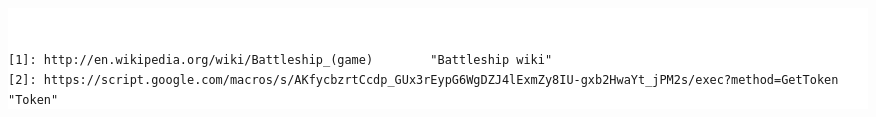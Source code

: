 ````


[1]: http://en.wikipedia.org/wiki/Battleship_(game)        "Battleship wiki"
[2]: https://script.google.com/macros/s/AKfycbzrtCcdp_GUx3rEypG6WgDZJ4lExmZy8IU-gxb2HwaYt_jPM2s/exec?method=GetToken        "Token"
